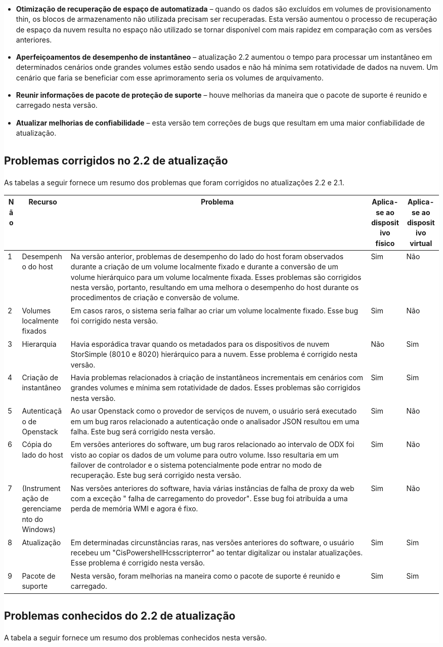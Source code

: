 - **Otimização de recuperação de espaço de automatizada** – quando os dados são excluídos em volumes de provisionamento thin, os blocos de armazenamento não utilizada precisam ser recuperadas. Esta versão aumentou o processo de recuperação de espaço da nuvem resulta no espaço não utilizado se tornar disponível com mais rapidez em comparação com as versões anteriores.


- **Aperfeiçoamentos de desempenho de instantâneo** – atualização 2.2 aumentou o tempo para processar um instantâneo em determinados cenários onde grandes volumes estão sendo usados e não há mínima sem rotatividade de dados na nuvem. Um cenário que faria se beneficiar com esse aprimoramento seria os volumes de arquivamento.


- **Reunir informações de pacote de proteção de suporte** – houve melhorias da maneira que o pacote de suporte é reunido e carregado nesta versão. 


- **Atualizar melhorias de confiabilidade** – esta versão tem correções de bugs que resultam em uma maior confiabilidade de atualização.

  
 

## <a name="issues-fixed-in-update-22"></a>Problemas corrigidos no 2.2 de atualização

As tabelas a seguir fornece um resumo dos problemas que foram corrigidos no atualizações 2.2 e 2.1.    

| Não | Recurso                                    | Problema                                                                                                                                                                                                                                                                                        | Aplica-se ao dispositivo físico | Aplica-se ao dispositivo virtual |
|----|--------------------------------------------|----------------------------------------------------------------------------------------------------------------------------------------------------------------------------------------------------------------------------------------------------------------------------------------------|----------------------------|---------------------------|
| 1  | Desempenho do host                      | Na versão anterior, problemas de desempenho do lado do host foram observados durante a criação de um volume localmente fixado e durante a conversão de um volume hierárquico para um volume localmente fixada. Esses problemas são corrigidos nesta versão, portanto, resultando em uma melhora o desempenho do host durante os procedimentos de criação e conversão de volume.                                                                        | Sim                        | Não                        |
| 2  | Volumes localmente fixados                     | Em casos raros, o sistema seria falhar ao criar um volume localmente fixado. Esse bug foi corrigido nesta versão.                                                                                                                                                               | Sim                        | Não                        |
| 3  | Hierarquia                                    | Havia esporádica travar quando os metadados para os dispositivos de nuvem StorSimple (8010 e 8020) hierárquico para a nuvem. Esse problema é corrigido nesta versão.                                                                                                                              | Não                         | Sim                       |
| 4  | Criação de instantâneo                          | Havia problemas relacionados à criação de instantâneos incrementais em cenários com grandes volumes e mínima sem rotatividade de dados. Esses problemas são corrigidos nesta versão.                                                                                                                 | Sim                        | Sim                       |
| 5  | Autenticação de Openstack                   | Ao usar Openstack como o provedor de serviços de nuvem, o usuário será executado em um bug raros relacionado a autenticação onde o analisador JSON resultou em uma falha. Este bug será corrigido nesta versão.                                                                                                                              | Sim                        | Não                        |
| 6  | Cópia do lado do host                             | Em versões anteriores do software, um bug raros relacionado ao intervalo de ODX foi visto ao copiar os dados de um volume para outro volume. Isso resultaria em um failover de controlador e o sistema potencialmente pode entrar no modo de recuperação. Este bug será corrigido nesta versão. | Sim                        | Não       |
| 7  | (Instrumentação de gerenciamento do Windows) | Nas versões anteriores do software, havia várias instâncias de falha de proxy da web com a exceção "<ManagementException> falha de carregamento do provedor". Esse bug foi atribuída a uma perda de memória WMI e agora é fixo.                                                               | Sim                        | Não                        |
| 8  | Atualização                                     | Em determinadas circunstâncias raras, nas versões anteriores do software, o usuário recebeu um "CisPowershellHcsscripterror" ao tentar digitalizar ou instalar atualizações. Esse problema é corrigido nesta versão.                                                                                        | Sim                        | Sim                       |
| 9  | Pacote de suporte                            | Nesta versão, foram melhorias na maneira como o pacote de suporte é reunido e carregado.                                                                                                                                                                                                      | Sim                        | Sim                                    |


## <a name="known-issues-in-update-22"></a>Problemas conhecidos do 2.2 de atualização

A tabela a seguir fornece um resumo dos problemas conhecidos nesta versão.
